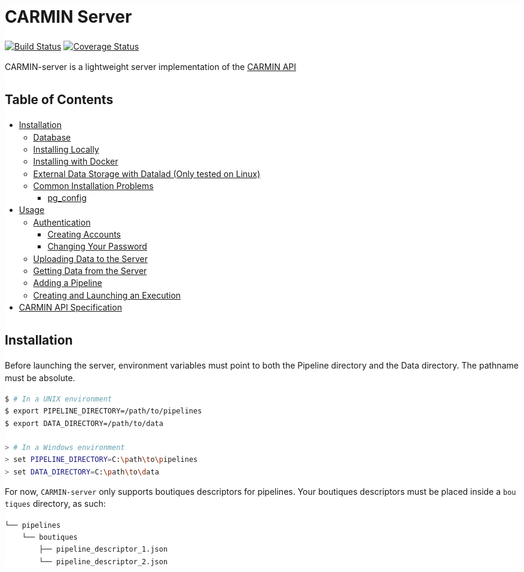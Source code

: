 # CARMIN Server

[![Build Status](https://travis-ci.org/simon-dube/CARMIN-server.svg?branch=develop)](https://travis-ci.org/simon-dube/CARMIN-server)
[![Coverage Status](https://coveralls.io/repos/github/simon-dube/CARMIN-server/badge.svg?branch=develop)](https://coveralls.io/github/simon-dube/CARMIN-server?branch=develop)

CARMIN-server is a lightweight server implementation of the [CARMIN API](https://app.swaggerhub.com/apis/CARMIN/carmin-common_api_for_research_medical_imaging_network/0.3)

## Table of Contents

- [Installation](#installation)
  - [Database](#database)
  - [Installing Locally](#installing-locally)
  - [Installing with Docker](#installing-with-docker)
  - [External Data Storage with Datalad (Only tested on Linux)](#external-data-storage-with-datalad-only-tested-on-linux)
  - [Common Installation Problems](#common-installation-problems)
  	  - [pg_config](#pg_config)
- [Usage](#usage)
  - [Authentication](#authentication)
  	  - [Creating Accounts](#creating-accounts)
  	  - [Changing Your Password](#changing-your-password)
  - [Uploading Data to the Server](#uploading-data-to-the-server)
  - [Getting Data from the Server](#getting-data-from-the-server)
  - [Adding a Pipeline](#adding-a-pipeline)
  - [Creating and Launching an Execution](#creating-and-launching-an-execution)
- [CARMIN API Specification](#carmin-api-specification)

## Installation

Before launching the server, environment variables must point to both the Pipeline directory and the Data directory. The pathname must be absolute.
```bash
$ # In a UNIX environment
$ export PIPELINE_DIRECTORY=/path/to/pipelines
$ export DATA_DIRECTORY=/path/to/data

> # In a Windows environment
> set PIPELINE_DIRECTORY=C:\path\to\pipelines
> set DATA_DIRECTORY=C:\path\to\data
```

For now, `CARMIN-server` only supports boutiques descriptors for pipelines. Your boutiques descriptors
must be placed inside a `boutiques` directory, as such:
```
└── pipelines
    └── boutiques
        ├── pipeline_descriptor_1.json
        └── pipeline_descriptor_2.json
```
